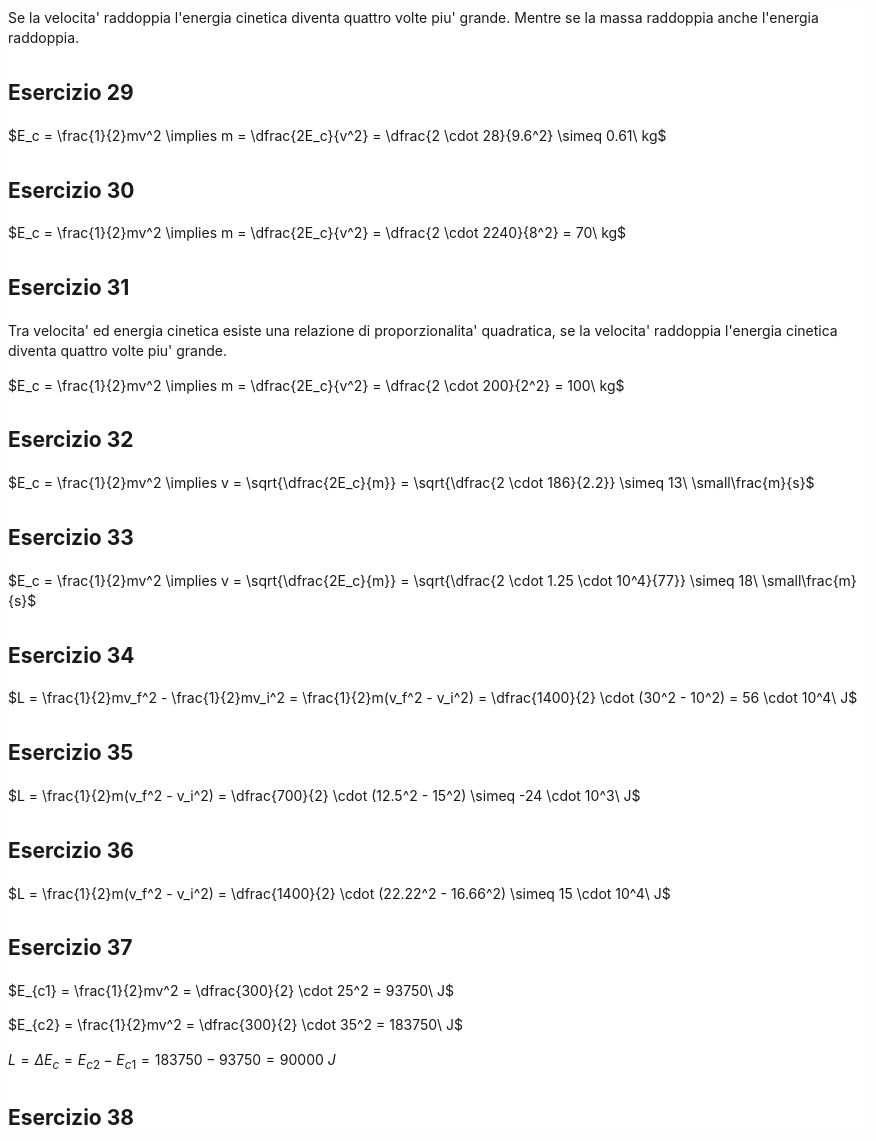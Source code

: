 Se la velocita' raddoppia l'energia cinetica diventa quattro volte piu' grande. Mentre se la massa raddoppia anche l'energia raddoppia.  

## Esercizio 29  

$E_c =  \frac{1}{2}mv^2 \implies m = \dfrac{2E_c}{v^2} = \dfrac{2 \cdot 28}{9.6^2} \simeq 0.61\ kg$  

## Esercizio 30  

$E_c =  \frac{1}{2}mv^2 \implies m = \dfrac{2E_c}{v^2} = \dfrac{2 \cdot 2240}{8^2} = 70\ kg$  

## Esercizio 31  

Tra velocita' ed energia cinetica esiste una relazione di proporzionalita' quadratica, se la velocita' raddoppia l'energia cinetica diventa quattro volte piu' grande.  

$E_c =  \frac{1}{2}mv^2 \implies m = \dfrac{2E_c}{v^2} = \dfrac{2 \cdot 200}{2^2} = 100\ kg$  

## Esercizio 32  

$E_c =  \frac{1}{2}mv^2 \implies v = \sqrt{\dfrac{2E_c}{m}} = \sqrt{\dfrac{2 \cdot 186}{2.2}} \simeq 13\ \small\frac{m}{s}$  

## Esercizio 33  

$E_c =  \frac{1}{2}mv^2 \implies v = \sqrt{\dfrac{2E_c}{m}} = \sqrt{\dfrac{2 \cdot 1.25 \cdot 10^4}{77}} \simeq 18\ \small\frac{m}{s}$  

## Esercizio 34  

$L =  \frac{1}{2}mv_f^2 - \frac{1}{2}mv_i^2 = \frac{1}{2}m(v_f^2 - v_i^2) = \dfrac{1400}{2} \cdot (30^2 - 10^2) = 56 \cdot 10^4\ J$  

## Esercizio 35  

$L = \frac{1}{2}m(v_f^2 - v_i^2) = \dfrac{700}{2} \cdot (12.5^2 - 15^2) \simeq -24 \cdot 10^3\ J$  

## Esercizio 36  

$L = \frac{1}{2}m(v_f^2 - v_i^2) = \dfrac{1400}{2} \cdot (22.22^2 - 16.66^2) \simeq 15 \cdot 10^4\ J$  

## Esercizio 37  

$E_{c1} = \frac{1}{2}mv^2 = \dfrac{300}{2} \cdot 25^2 = 93750\ J$  

$E_{c2} = \frac{1}{2}mv^2 = \dfrac{300}{2} \cdot 35^2 = 183750\ J$  

$L = \Delta E_c = E_{c2} - E_{c1} = 183750 - 93750 = 90000\ J$  

## Esercizio 38  
